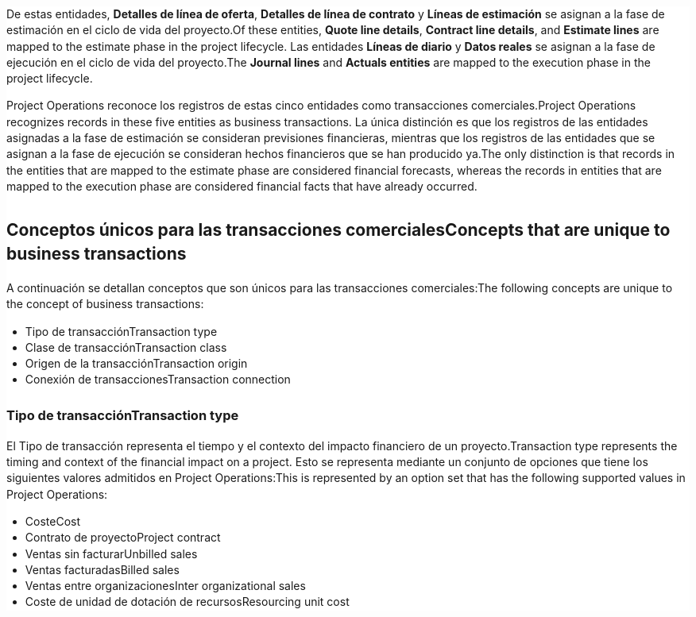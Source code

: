 <span data-ttu-id="dff1e-113">De estas entidades, **Detalles de línea de oferta**, **Detalles de línea de contrato** y **Líneas de estimación** se asignan a la fase de estimación en el ciclo de vida del proyecto.</span><span class="sxs-lookup"><span data-stu-id="dff1e-113">Of these entities, **Quote line details**, **Contract line details**, and **Estimate lines** are mapped to the estimate phase in the project lifecycle.</span></span> <span data-ttu-id="dff1e-114">Las entidades **Líneas de diario** y **Datos reales** se asignan a la fase de ejecución en el ciclo de vida del proyecto.</span><span class="sxs-lookup"><span data-stu-id="dff1e-114">The **Journal lines** and **Actuals entities** are mapped to the execution phase in the project lifecycle.</span></span>

<span data-ttu-id="dff1e-115">Project Operations reconoce los registros de estas cinco entidades como transacciones comerciales.</span><span class="sxs-lookup"><span data-stu-id="dff1e-115">Project Operations recognizes records in these five entities as business transactions.</span></span> <span data-ttu-id="dff1e-116">La única distinción es que los registros de las entidades asignadas a la fase de estimación se consideran previsiones financieras, mientras que los registros de las entidades que se asignan a la fase de ejecución se consideran hechos financieros que se han producido ya.</span><span class="sxs-lookup"><span data-stu-id="dff1e-116">The only distinction is that records in the entities that are mapped to the estimate phase are considered financial forecasts, whereas the records in entities that are mapped to the execution phase are considered financial facts that have already occurred.</span></span>

## <a name="concepts-that-are-unique-to-business-transactions"></a><span data-ttu-id="dff1e-117">Conceptos únicos para las transacciones comerciales</span><span class="sxs-lookup"><span data-stu-id="dff1e-117">Concepts that are unique to business transactions</span></span>
<span data-ttu-id="dff1e-118">A continuación se detallan conceptos que son únicos para las transacciones comerciales:</span><span class="sxs-lookup"><span data-stu-id="dff1e-118">The following concepts are unique to the concept of business transactions:</span></span>

- <span data-ttu-id="dff1e-119">Tipo de transacción</span><span class="sxs-lookup"><span data-stu-id="dff1e-119">Transaction type</span></span>
- <span data-ttu-id="dff1e-120">Clase de transacción</span><span class="sxs-lookup"><span data-stu-id="dff1e-120">Transaction class</span></span>
- <span data-ttu-id="dff1e-121">Origen de la transacción</span><span class="sxs-lookup"><span data-stu-id="dff1e-121">Transaction origin</span></span>
- <span data-ttu-id="dff1e-122">Conexión de transacciones</span><span class="sxs-lookup"><span data-stu-id="dff1e-122">Transaction connection</span></span>

### <a name="transaction-type"></a><span data-ttu-id="dff1e-123">Tipo de transacción</span><span class="sxs-lookup"><span data-stu-id="dff1e-123">Transaction type</span></span>

<span data-ttu-id="dff1e-124">El Tipo de transacción representa el tiempo y el contexto del impacto financiero de un proyecto.</span><span class="sxs-lookup"><span data-stu-id="dff1e-124">Transaction type represents the timing and context of the financial impact on a project.</span></span> <span data-ttu-id="dff1e-125">Esto se representa mediante un conjunto de opciones que tiene los siguientes valores admitidos en Project Operations:</span><span class="sxs-lookup"><span data-stu-id="dff1e-125">This is represented by an option set that has the following supported values in Project Operations:</span></span>

  - <span data-ttu-id="dff1e-126">Coste</span><span class="sxs-lookup"><span data-stu-id="dff1e-126">Cost</span></span>
  - <span data-ttu-id="dff1e-127">Contrato de proyecto</span><span class="sxs-lookup"><span data-stu-id="dff1e-127">Project contract</span></span>
  - <span data-ttu-id="dff1e-128">Ventas sin facturar</span><span class="sxs-lookup"><span data-stu-id="dff1e-128">Unbilled sales</span></span>
  - <span data-ttu-id="dff1e-129">Ventas facturadas</span><span class="sxs-lookup"><span data-stu-id="dff1e-129">Billed sales</span></span>
  - <span data-ttu-id="dff1e-130">Ventas entre organizaciones</span><span class="sxs-lookup"><span data-stu-id="dff1e-130">Inter organizational sales</span></span>
  - <span data-ttu-id="dff1e-131">Coste de unidad de dotación de recursos</span><span class="sxs-lookup"><span data-stu-id="dff1e-131">Resourcing unit cost</span></span>
